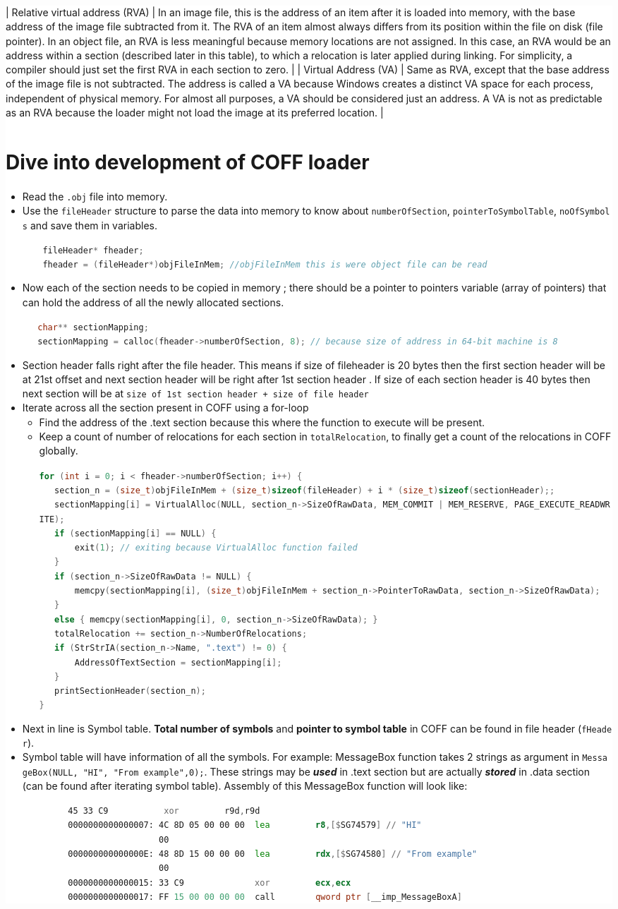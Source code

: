 | Relative virtual address (RVA) | In an image file, this is the address of an item after it is loaded into memory, with the base address of the image file subtracted from it. The RVA of an item almost always differs from its position within the file on disk (file pointer). In an object file, an RVA is less meaningful because memory locations are not assigned. In this case, an RVA would be an address within a section (described later in this table), to which a relocation is later applied during linking. For simplicity, a compiler should just set the first RVA in each section to zero. |
| Virtual Address (VA) | Same as RVA, except that the base address of the image file is not subtracted. The address is called a VA because Windows creates a distinct VA space for each process, independent of physical memory. For almost all purposes, a VA should be considered just an address. A VA is not as predictable as an RVA because the loader might not load the image at its preferred location. |


# Dive into development of COFF loader
- Read the ``.obj`` file into memory.
- Use the ``fileHeader`` structure to parse the data into memory to know about ``numberOfSection``, ``pointerToSymbolTable``, ``noOfSymbols`` and save them in variables.
	```c
		fileHeader* fheader;
		fheader = (fileHeader*)objFileInMem; //objFileInMem this is were object file can be read
	```
- Now each of the section needs to be copied in memory ; there should be a pointer to pointers variable (array of pointers) that can hold the address of all the newly allocated sections.
	 ```c
		char** sectionMapping;
   		sectionMapping = calloc(fheader->numberOfSection, 8); // because size of address in 64-bit machine is 8
   	 ```
- Section header falls right after the file header. This means if size of fileheader is 20 bytes then the first section header will be at 21st offset and next section header will be right after 1st section header . If size of each section header is 40 bytes then next section will be at ``size of 1st section header + size of file header``
- Iterate across all the section present in COFF using a for-loop
	- Find the address of the .text section because this where the function to execute will be present.
 	- Keep a count of number of relocations for each section in `totalRelocation`, to finally get a count of the relocations in COFF globally.
	     ```c
   		for (int i = 0; i < fheader->numberOfSection; i++) {
			section_n = (size_t)objFileInMem + (size_t)sizeof(fileHeader) + i * (size_t)sizeof(sectionHeader);;
			sectionMapping[i] = VirtualAlloc(NULL, section_n->SizeOfRawData, MEM_COMMIT | MEM_RESERVE, PAGE_EXECUTE_READWRITE);
			if (sectionMapping[i] == NULL) {
				exit(1); // exiting because VirtualAlloc function failed 
			}
			if (section_n->SizeOfRawData != NULL) {
				memcpy(sectionMapping[i], (size_t)objFileInMem + section_n->PointerToRawData, section_n->SizeOfRawData);
			}
			else { memcpy(sectionMapping[i], 0, section_n->SizeOfRawData); }
			totalRelocation += section_n->NumberOfRelocations;
			if (StrStrIA(section_n->Name, ".text") != 0) {
				AddressOfTextSection = sectionMapping[i]; 
			}
			printSectionHeader(section_n);
		}
   	 	```
- Next in line is Symbol table. **Total number of symbols** and **pointer to symbol table** in COFF can be found in file header (``fHeader``).
- Symbol table will have information of all the symbols. For example: MessageBox function takes 2 strings as argument in ``MessageBox(NULL, "HI", "From example",0);``. These strings may be **_used_** in .text section but are actually **_stored_** in .data section (can be found after iterating symbol table). Assembly of this MessageBox function will look like:
	 ```asm
   	 		  45 33 C9           xor         r9d,r9d
			  0000000000000007: 4C 8D 05 00 00 00  lea         r8,[$SG74579] // "HI"
			                    00
			  000000000000000E: 48 8D 15 00 00 00  lea         rdx,[$SG74580] // "From example"
			                    00
			  0000000000000015: 33 C9              xor         ecx,ecx
			  0000000000000017: FF 15 00 00 00 00  call        qword ptr [__imp_MessageBoxA]